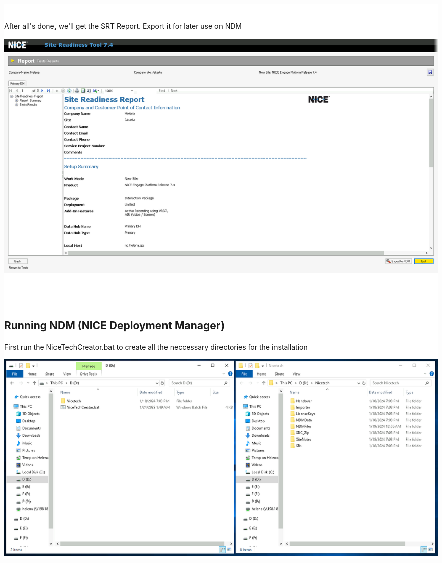 <br>

After all's done, we'll get the SRT Report. Export it for later use on NDM

![x](/static/2024-01-19-nice/11.png)

<br>
<br>

## Running NDM (NICE Deployment Manager)

First run the NiceTechCreator.bat to create all the neccessary directories for the installation

![x](/static/2024-01-19-nice/12.png)
